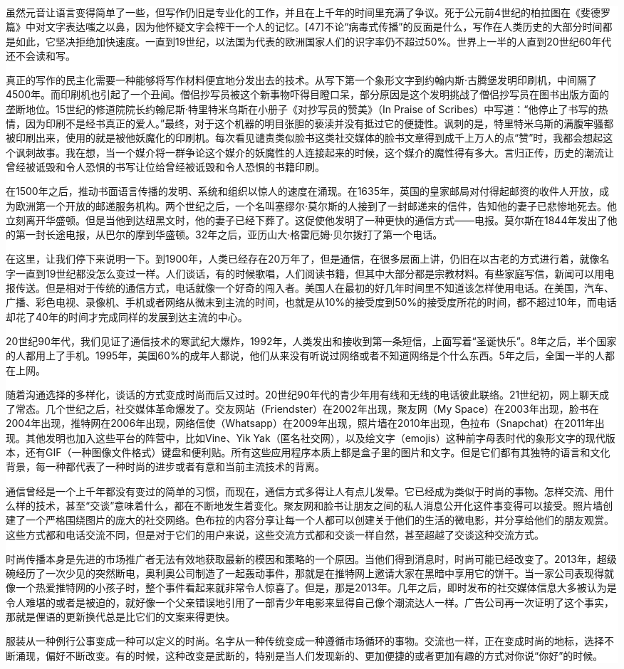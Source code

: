 虽然元音让语言变得简单了一些，但写作仍旧是专业化的工作，并且在上千年的时间里充满了争议。死于公元前4世纪的柏拉图在《斐德罗篇》中对文字表达嗤之以鼻，因为他怀疑文字会榨干一个人的记忆。[47]不论“病毒式传播”的反面是什么，写作在人类历史的大部分时间都是如此，它坚决拒绝加快速度。一直到19世纪，以法国为代表的欧洲国家人们的识字率仍不超过50%。世界上一半的人直到20世纪60年代还不会读和写。

真正的写作的民主化需要一种能够将写作材料便宜地分发出去的技术。从写下第一个象形文字到约翰内斯·古腾堡发明印刷机，中间隔了4500年。而印刷机也引起了一个丑闻。僧侣抄写员被这个新事物吓得目瞪口呆，部分原因是这个发明挑战了僧侣抄写员在图书出版方面的垄断地位。15世纪的修道院院长约翰尼斯·特里特米乌斯在小册子《对抄写员的赞美》（In Praise of Scribes）中写道：“他停止了书写的热情，因为印刷不是经书真正的爱人。”最终，对于这个机器的明目张胆的亵渎并没有抵过它的便捷性。讽刺的是，特里特米乌斯的满腹牢骚都被印刷出来，使用的就是被他妖魔化的印刷机。每次看见谴责类似脸书这类社交媒体的脸书文章得到成千上万人的点“赞”时，我都会想起这个讽刺故事。我在想，当一个媒介将一群争论这个媒介的妖魔性的人连接起来的时候，这个媒介的魔性得有多大。言归正传，历史的潮流让曾经被诋毁和令人恐惧的书写让位给曾经被诋毁和令人恐惧的书籍印刷。

在1500年之后，推动书面语言传播的发明、系统和组织以惊人的速度在涌现。在1635年，英国的皇家邮局对付得起邮资的收件人开放，成为欧洲第一个开放的邮递服务机构。两个世纪之后，一个名叫塞缪尔·莫尔斯的人接到了一封邮递来的信件，告知他的妻子已悲惨地死去。他立刻离开华盛顿。但是当他到达纽黑文时，他的妻子已经下葬了。这促使他发明了一种更快的通信方式——电报。莫尔斯在1844年发出了他的第一封长途电报，从巴尔的摩到华盛顿。32年之后，亚历山大·格雷厄姆·贝尔拨打了第一个电话。

在这里，让我们停下来说明一下。到1900年，人类已经存在20万年了，但是通信，在很多层面上讲，仍旧在以古老的方式进行着，就像名字一直到19世纪都没怎么变过一样。人们谈话，有的时候歌唱，人们阅读书籍，但其中大部分都是宗教材料。有些家庭写信，新闻可以用电报传送。但是相对于传统的通信方式，电话就像一个好奇的闯入者。美国人在最初的好几年时间里不知道该怎样使用电话。在美国，汽车、广播、彩色电视、录像机、手机或者网络从微末到主流的时间，也就是从10%的接受度到50%的接受度所花的时间，都不超过10年，而电话却花了40年的时间才完成同样的发展到达主流的中心。

20世纪90年代，我们见证了通信技术的寒武纪大爆炸，1992年，人类发出和接收到第一条短信，上面写着“圣诞快乐”。8年之后，半个国家的人都用上了手机。1995年，美国60%的成年人都说，他们从来没有听说过网络或者不知道网络是个什么东西。5年之后，全国一半的人都在上网。

随着沟通选择的多样化，谈话的方式变成时尚而后又过时。20世纪90年代的青少年用有线和无线的电话彼此联络。21世纪初，网上聊天成了常态。几个世纪之后，社交媒体革命爆发了。交友网站（Friendster）在2002年出现，聚友网（My Space）在2003年出现，脸书在2004年出现，推特网在2006年出现，网络信使（Whatsapp）在2009年出现，照片墙在2010年出现，色拉布（Snapchat）在2011年出现。其他发明也加入这些平台的阵营中，比如Vine、Yik Yak（匿名社交网），以及绘文字（emojis）这种前字母表时代的象形文字的现代版本，还有GIF（一种图像文件格式）键盘和便利贴。所有这些应用程序本质上都是盒子里的图片和文字。但是它们都有其独特的语言和文化背景，每一种都代表了一种时尚的进步或者有意和当前主流技术的背离。

通信曾经是一个上千年都没有变过的简单的习惯，而现在，通信方式多得让人有点儿发晕。它已经成为类似于时尚的事物。怎样交流、用什么样的技术，甚至“交谈”意味着什么，都在不断地发生着变化。聚友网和脸书让朋友之间的私人消息公开化这件事变得可以接受。照片墙创建了一个严格围绕图片的庞大的社交网络。色布拉的内容分享让每一个人都可以创建关于他们的生活的微电影，并分享给他们的朋友观赏。这些方式都和电话交流不同，但是对于它们的用户来说，这些交流方式都和交谈一样自然，甚至超越了交谈这种交流方式。

时尚传播本身是先进的市场推广者无法有效地获取最新的模因和策略的一个原因。当他们得到消息时，时尚可能已经改变了。2013年，超级碗经历了一次少见的突然断电，奥利奥公司制造了一起轰动事件，那就是在推特网上邀请大家在黑暗中享用它的饼干。当一家公司表现得就像一个热爱推特网的小孩子时，整个事件看起来就非常令人惊喜了。但是，那是2013年。几年之后，即时发布的社交媒体信息大多被认为是令人难堪的或者是被迫的，就好像一个父亲错误地引用了一部青少年电影来显得自己像个潮流达人一样。广告公司再一次证明了这个事实，那就是俚语的更新换代总是比它们的文案来得更快。

服装从一种例行公事变成一种可以定义的时尚。名字从一种传统变成一种遵循市场循环的事物。交流也一样，正在变成时尚的地标，选择不断涌现，偏好不断改变。有的时候，这种改变是武断的，特别是当人们发现新的、更加便捷的或者更加有趣的方式对你说“你好”的时候。


